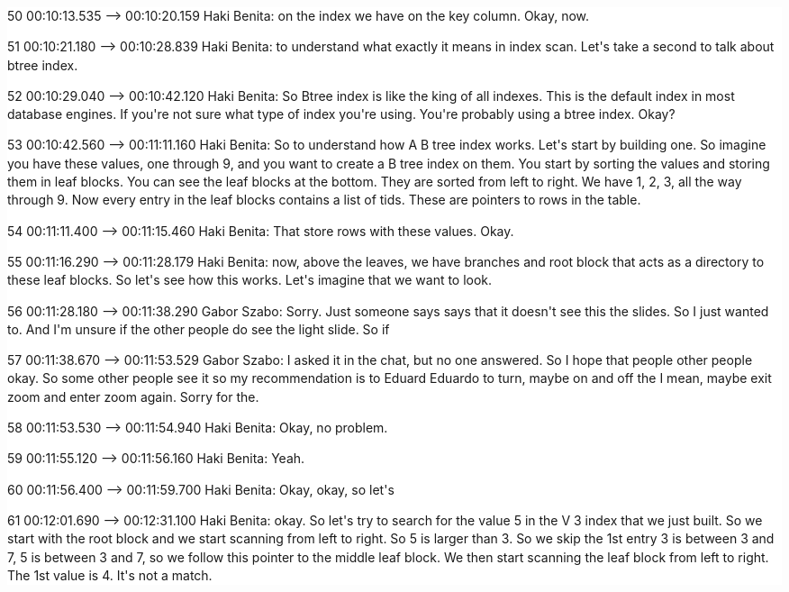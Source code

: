 50
00:10:13.535 --> 00:10:20.159
Haki Benita: on the index we have on the key column. Okay, now.

51
00:10:21.180 --> 00:10:28.839
Haki Benita: to understand what exactly it means in index scan. Let's take a second to talk about btree index.

52
00:10:29.040 --> 00:10:42.120
Haki Benita: So Btree index is like the king of all indexes. This is the default index in most database engines. If you're not sure what type of index you're using. You're probably using a btree index. Okay?

53
00:10:42.560 --> 00:11:11.160
Haki Benita: So to understand how A B tree index works. Let's start by building one. So imagine you have these values, one through 9, and you want to create a B tree index on them. You start by sorting the values and storing them in leaf blocks. You can see the leaf blocks at the bottom. They are sorted from left to right. We have 1, 2, 3, all the way through 9. Now every entry in the leaf blocks contains a list of tids. These are pointers to rows in the table.

54
00:11:11.400 --> 00:11:15.460
Haki Benita: That store rows with these values. Okay.

55
00:11:16.290 --> 00:11:28.179
Haki Benita: now, above the leaves, we have branches and root block that acts as a directory to these leaf blocks. So let's see how this works. Let's imagine that we want to look.

56
00:11:28.180 --> 00:11:38.290
Gabor Szabo: Sorry. Just someone says says that it doesn't see this the slides. So I just wanted to. And I'm unsure if the other people do see the light slide. So if

57
00:11:38.670 --> 00:11:53.529
Gabor Szabo: I asked it in the chat, but no one answered. So I hope that people other people okay. So some other people see it so my recommendation is to Eduard Eduardo to turn, maybe on and off the I mean, maybe exit zoom and enter zoom again. Sorry for the.

58
00:11:53.530 --> 00:11:54.940
Haki Benita: Okay, no problem.

59
00:11:55.120 --> 00:11:56.160
Haki Benita: Yeah.

60
00:11:56.400 --> 00:11:59.700
Haki Benita: Okay, okay, so let's

61
00:12:01.690 --> 00:12:31.100
Haki Benita: okay. So let's try to search for the value 5 in the V 3 index that we just built. So we start with the root block and we start scanning from left to right. So 5 is larger than 3. So we skip the 1st entry 3 is between 3 and 7, 5 is between 3 and 7, so we follow this pointer to the middle leaf block. We then start scanning the leaf block from left to right. The 1st value is 4. It's not a match.
